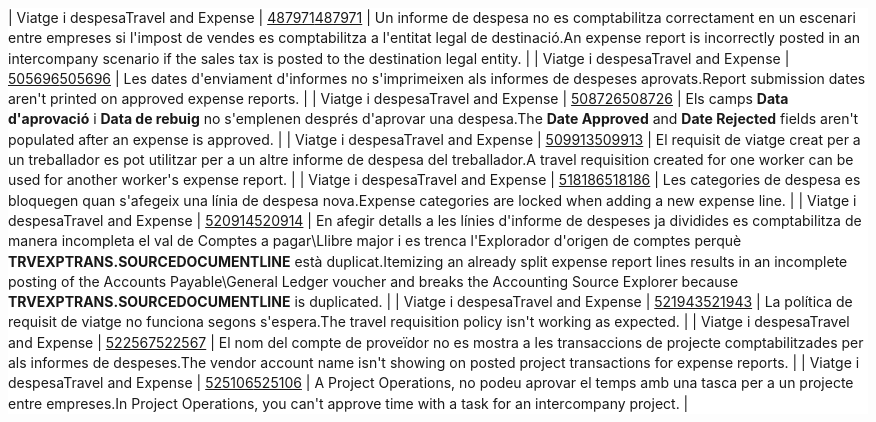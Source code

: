| <span data-ttu-id="c64f3-269">Viatge i despesa</span><span class="sxs-lookup"><span data-stu-id="c64f3-269">Travel and Expense</span></span> | [<span data-ttu-id="c64f3-270">487971</span><span class="sxs-lookup"><span data-stu-id="c64f3-270">487971</span></span>](https://fix.lcs.dynamics.com/Issue/Details/?bugId=487971) | <span data-ttu-id="c64f3-271">Un informe de despesa no es comptabilitza correctament en un escenari entre empreses si l'impost de vendes es comptabilitza a l'entitat legal de destinació.</span><span class="sxs-lookup"><span data-stu-id="c64f3-271">An expense report is incorrectly posted in an intercompany scenario if the sales tax is posted to the destination legal entity.</span></span> |
| <span data-ttu-id="c64f3-272">Viatge i despesa</span><span class="sxs-lookup"><span data-stu-id="c64f3-272">Travel and Expense</span></span> | [<span data-ttu-id="c64f3-273">505696</span><span class="sxs-lookup"><span data-stu-id="c64f3-273">505696</span></span>](https://fix.lcs.dynamics.com/Issue/Details/?bugId=505696) | <span data-ttu-id="c64f3-274">Les dates d'enviament d'informes no s'imprimeixen als informes de despeses aprovats.</span><span class="sxs-lookup"><span data-stu-id="c64f3-274">Report submission dates aren't printed on approved expense reports.</span></span> |
| <span data-ttu-id="c64f3-275">Viatge i despesa</span><span class="sxs-lookup"><span data-stu-id="c64f3-275">Travel and Expense</span></span> | [<span data-ttu-id="c64f3-276">508726</span><span class="sxs-lookup"><span data-stu-id="c64f3-276">508726</span></span>](https://fix.lcs.dynamics.com/Issue/Details/?bugId=508726) | <span data-ttu-id="c64f3-277">Els camps **Data d'aprovació** i **Data de rebuig** no s'emplenen després d'aprovar una despesa.</span><span class="sxs-lookup"><span data-stu-id="c64f3-277">The **Date Approved** and **Date Rejected** fields aren't populated after an expense is approved.</span></span> |
| <span data-ttu-id="c64f3-278">Viatge i despesa</span><span class="sxs-lookup"><span data-stu-id="c64f3-278">Travel and Expense</span></span> | [<span data-ttu-id="c64f3-279">509913</span><span class="sxs-lookup"><span data-stu-id="c64f3-279">509913</span></span>](https://fix.lcs.dynamics.com/Issue/Details/?bugId=509913) | <span data-ttu-id="c64f3-280">El requisit de viatge creat per a un treballador es pot utilitzar per a un altre informe de despesa del treballador.</span><span class="sxs-lookup"><span data-stu-id="c64f3-280">A travel requisition created for one worker can be used for another worker's expense report.</span></span> |
| <span data-ttu-id="c64f3-281">Viatge i despesa</span><span class="sxs-lookup"><span data-stu-id="c64f3-281">Travel and Expense</span></span> | [<span data-ttu-id="c64f3-282">518186</span><span class="sxs-lookup"><span data-stu-id="c64f3-282">518186</span></span>](https://fix.lcs.dynamics.com/Issue/Details/?bugId=518186) | <span data-ttu-id="c64f3-283">Les categories de despesa es bloquegen quan s'afegeix una línia de despesa nova.</span><span class="sxs-lookup"><span data-stu-id="c64f3-283">Expense categories are locked when adding a new expense line.</span></span> |
| <span data-ttu-id="c64f3-284">Viatge i despesa</span><span class="sxs-lookup"><span data-stu-id="c64f3-284">Travel and Expense</span></span> | [<span data-ttu-id="c64f3-285">520914</span><span class="sxs-lookup"><span data-stu-id="c64f3-285">520914</span></span>](https://fix.lcs.dynamics.com/Issue/Details/?bugId=520914) | <span data-ttu-id="c64f3-286">En afegir detalls a les línies d'informe de despeses ja dividides es comptabilitza de manera incompleta el val de Comptes a pagar\Llibre major i es trenca l'Explorador d'origen de comptes perquè **TRVEXPTRANS.SOURCEDOCUMENTLINE** està duplicat.</span><span class="sxs-lookup"><span data-stu-id="c64f3-286">Itemizing an already split expense report lines results in an incomplete posting of the Accounts Payable\General Ledger voucher and breaks the Accounting Source Explorer because **TRVEXPTRANS.SOURCEDOCUMENTLINE** is duplicated.</span></span> |
| <span data-ttu-id="c64f3-287">Viatge i despesa</span><span class="sxs-lookup"><span data-stu-id="c64f3-287">Travel and Expense</span></span> | [<span data-ttu-id="c64f3-288">521943</span><span class="sxs-lookup"><span data-stu-id="c64f3-288">521943</span></span>](https://fix.lcs.dynamics.com/Issue/Details/?bugId=521943) | <span data-ttu-id="c64f3-289">La política de requisit de viatge no funciona segons s'espera.</span><span class="sxs-lookup"><span data-stu-id="c64f3-289">The travel requisition policy isn't working as expected.</span></span> |
| <span data-ttu-id="c64f3-290">Viatge i despesa</span><span class="sxs-lookup"><span data-stu-id="c64f3-290">Travel and Expense</span></span> | [<span data-ttu-id="c64f3-291">522567</span><span class="sxs-lookup"><span data-stu-id="c64f3-291">522567</span></span>](https://fix.lcs.dynamics.com/Issue/Details/?bugId=522567) | <span data-ttu-id="c64f3-292">El nom del compte de proveïdor no es mostra a les transaccions de projecte comptabilitzades per als informes de despeses.</span><span class="sxs-lookup"><span data-stu-id="c64f3-292">The vendor account name isn't showing on posted project transactions for expense reports.</span></span> |
| <span data-ttu-id="c64f3-293">Viatge i despesa</span><span class="sxs-lookup"><span data-stu-id="c64f3-293">Travel and Expense</span></span> | [<span data-ttu-id="c64f3-294">525106</span><span class="sxs-lookup"><span data-stu-id="c64f3-294">525106</span></span>](https://fix.lcs.dynamics.com/Issue/Details/?bugId=525106) | <span data-ttu-id="c64f3-295">A Project Operations, no podeu aprovar el temps amb una tasca per a un projecte entre empreses.</span><span class="sxs-lookup"><span data-stu-id="c64f3-295">In Project Operations, you can't approve time with a task for an intercompany project.</span></span> |